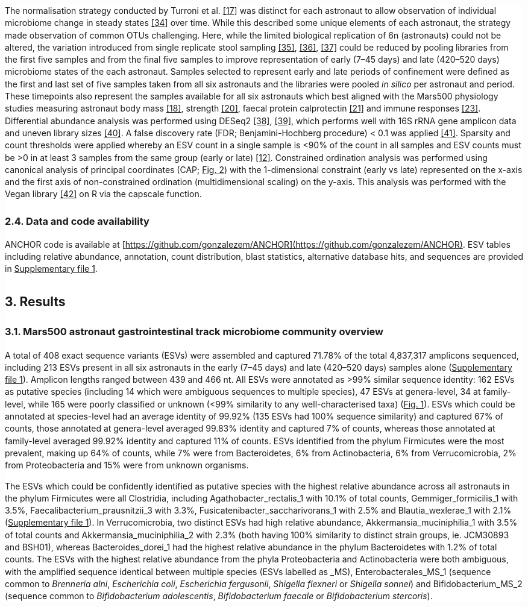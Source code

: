 The normalisation strategy conducted by Turroni et al. [\[17\]](#b0085) was distinct for each astronaut to allow observation of individual microbiome change in steady states [\[34\]](#b0170) over time. While this described some unique elements of each astronaut, the strategy made observation of common OTUs challenging. Here, while the limited biological replication of 6n (astronauts) could not be altered, the variation introduced from single replicate stool sampling [\[35\]](#b0175), [\[36\]](#b0180), [\[37\]](#b0185) could be reduced by pooling libraries from the first five samples and from the final five samples to improve representation of early (7–45 days) and late (420–520 days) microbiome states of the each astronaut. Samples selected to represent early and late periods of confinement were defined as the first and last set of five samples taken from all six astronauts and the libraries were pooled _in silico_ per astronaut and period. These timepoints also represent the samples available for all six astronauts which best aligned with the Mars500 physiology studies measuring astronaut body mass [\[18\]](#b0090), strength [\[20\]](#b0100), faecal protein calprotectin [\[21\]](#b0105) and immune responses [\[23\]](#b0115). Differential abundance analysis was performed using DESeq2 [\[38\]](#b0190), [\[39\]](#b0195), which performs well with 16S rRNA gene amplicon data and uneven library sizes [\[40\]](#b0200). A false discovery rate (FDR; Benjamini-Hochberg procedure) < 0.1 was applied [\[41\]](#b0205). Sparsity and count thresholds were applied whereby an ESV count in a single sample is <90% of the count in all samples and ESV counts must be >0 in at least 3 samples from the same group (early or late) [\[12\]](#b0060). Constrained ordination analysis was performed using canonical analysis of principal coordinates (CAP; [Fig. 2](#f0010)) with the 1-dimensional constraint (early vs late) represented on the x-axis and the first axis of non-constrained ordination (multidimensional scaling) on the y-axis. This analysis was performed with the Vegan library [\[42\]](#b0210) on R via the capscale function.

### 2.4. Data and code availability

ANCHOR code is available at [https://github.com/gonzalezem/ANCHOR](https://github.com/gonzalezem/ANCHOR). ESV tables including relative abundance, annotation, count distribution, blast statistics, alternative database hits, and sequences are provided in [Supplementary file 1](#s0110).

## 3\. Results

### 3.1. Mars500 astronaut gastrointestinal track microbiome community overview

A total of 408 exact sequence variants (ESVs) were assembled and captured 71.78% of the total 4,837,317 amplicons sequenced, including 213 ESVs present in all six astronauts in the early (7–45 days) and late (420–520 days) samples alone ([Supplementary file 1](#s0110)). Amplicon lengths ranged between 439 and 466 nt. All ESVs were annotated as >99% similar sequence identity: 162 ESVs as putative species (including 14 which were ambiguous sequences to multiple species), 47 ESVs at genera-level, 34 at family-level, while 165 were poorly classified or unknown (<99% similarity to any well-characterised taxa) ([Fig. 1](#f0005)). ESVs which could be annotated at species-level had an average identity of 99.92% (135 ESVs had 100% sequence similarity) and captured 67% of counts, those annotated at genera-level averaged 99.83% identity and captured 7% of counts, whereas those annotated at family-level averaged 99.92% identity and captured 11% of counts. ESVs identified from the phylum Firmicutes were the most prevalent, making up 64% of counts, while 7% were from Bacteroidetes, 6% from Actinobacteria, 6% from Verrucomicrobia, 2% from Proteobacteria and 15% were from unknown organisms.

The ESVs which could be confidently identified as putative species with the highest relative abundance across all astronauts in the phylum Firmicutes were all Clostridia, including Agathobacter\_rectalis\_1 with 10.1% of total counts, Gemmiger\_formicilis\_1 with 3.5%, Faecalibacterium\_prausnitzii\_3 with 3.3%, Fusicatenibacter\_saccharivorans\_1 with 2.5% and Blautia\_wexlerae\_1 with 2.1% ([Supplementary file 1](#s0110)). In Verrucomicrobia, two distinct ESVs had high relative abundance, Akkermansia\_muciniphilia\_1 with 3.5% of total counts and Akkermansia\_muciniphilia\_2 with 2.3% (both having 100% similarity to distinct strain groups, ie. JCM30893 and BSH01), whereas Bacteroides\_dorei\_1 had the highest relative abundance in the phylum Bacteroidetes with 1.2% of total counts. The ESVs with the highest relative abundance from the phyla Proteobacteria and Actinobacteria were both ambiguous, with the amplified sequence identical between multiple species (ESVs labelled as \_MS), Enterobacterales\_MS\_1 (sequence common to _Brenneria alni_, _Escherichia coli_, _Escherichia fergusonii_, _Shigella flexneri_ or _Shigella sonnei_) and Bifidobacterium\_MS\_2 (sequence common to _Bifidobacterium adolescentis_, _Bifidobacterium faecale_ or _Bifidobacterium stercoris_).
